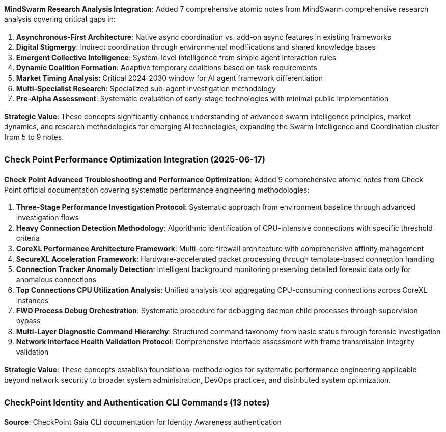 **MindSwarm Research Analysis Integration**: Added 7 comprehensive atomic notes from MindSwarm comprehensive research analysis covering critical gaps in:

1. **Asynchronous-First Architecture**: Native async coordination vs. add-on async features in existing frameworks
2. **Digital Stigmergy**: Indirect coordination through environmental modifications and shared knowledge bases
3. **Emergent Collective Intelligence**: System-level intelligence from simple agent interaction rules
4. **Dynamic Coalition Formation**: Adaptive temporary coalitions based on task requirements
5. **Market Timing Analysis**: Critical 2024-2030 window for AI agent framework differentiation
6. **Multi-Specialist Research**: Specialized sub-agent investigation methodology
7. **Pre-Alpha Assessment**: Systematic evaluation of early-stage technologies with minimal public implementation

**Strategic Value**: These concepts significantly enhance understanding of advanced swarm intelligence principles, market dynamics, and research methodologies for emerging AI technologies, expanding the Swarm Intelligence and Coordination cluster from 5 to 9 notes.

### Check Point Performance Optimization Integration (2025-06-17)

**Check Point Advanced Troubleshooting and Performance Optimization**: Added 9 comprehensive atomic notes from Check Point official documentation covering systematic performance engineering methodologies:

1. **Three-Stage Performance Investigation Protocol**: Systematic approach from environment baseline through advanced investigation flows
2. **Heavy Connection Detection Methodology**: Algorithmic identification of CPU-intensive connections with specific threshold criteria
3. **CoreXL Performance Architecture Framework**: Multi-core firewall architecture with comprehensive affinity management
4. **SecureXL Acceleration Framework**: Hardware-accelerated packet processing through template-based connection handling
5. **Connection Tracker Anomaly Detection**: Intelligent background monitoring preserving detailed forensic data only for anomalous connections
6. **Top Connections CPU Utilization Analysis**: Unified analysis tool aggregating CPU-consuming connections across CoreXL instances
7. **FWD Process Debug Orchestration**: Systematic procedure for debugging daemon child processes through supervision bypass
8. **Multi-Layer Diagnostic Command Hierarchy**: Structured command taxonomy from basic status through forensic investigation
9. **Network Interface Health Validation Protocol**: Comprehensive interface assessment with frame transmission integrity validation

**Strategic Value**: These concepts establish foundational methodologies for systematic performance engineering applicable beyond network security to broader system administration, DevOps practices, and distributed system optimization.

### CheckPoint Identity and Authentication CLI Commands (13 notes)

**Source**: CheckPoint Gaia CLI documentation for Identity Awareness authentication
